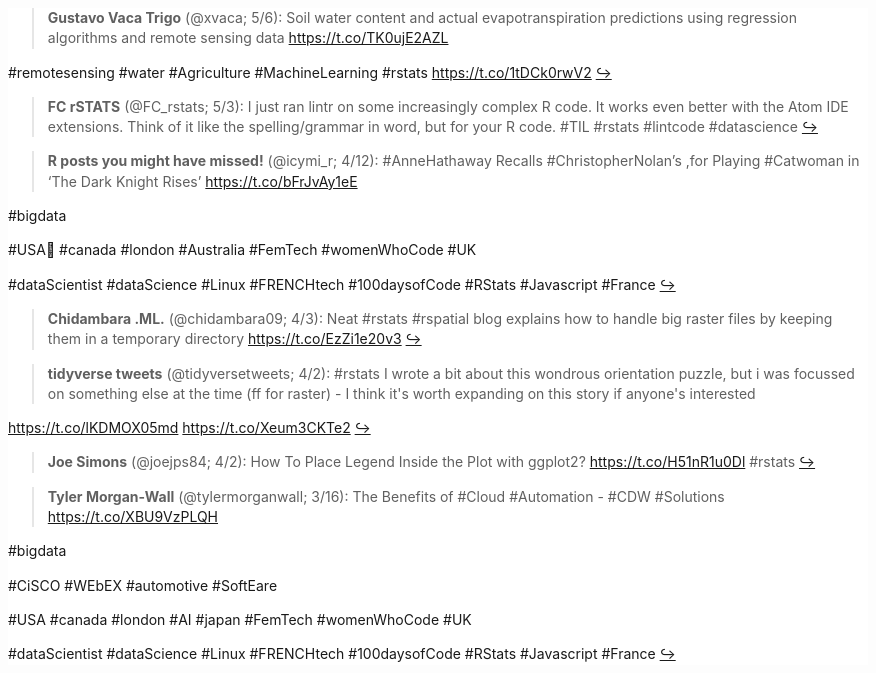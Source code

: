 


> **Gustavo Vaca Trigo** (@xvaca; 5/6): Soil water content and actual evapotranspiration predictions using regression algorithms and remote sensing data
https://t.co/TK0ujE2AZL
>
#remotesensing #water  #Agriculture #MachineLearning  #rstats https://t.co/1tDCk0rwV2  [&#8618;](https://twitter.com/dataandme/status/1277745729323352068)




> **FC rSTATS** (@FC_rstats; 5/3): I just ran lintr on some increasingly complex R code. It works even better with the Atom IDE extensions. Think of it like the spelling/grammar in word, but for your R code. #TIL #rstats #lintcode #datascience  [&#8618;](https://twitter.com/dataandme/status/1277728769365532672)




> **R posts you might have missed!** (@icymi_r; 4/12): #AnneHathaway Recalls #ChristopherNolan’s ,for Playing #Catwoman in 
‘The Dark Knight Rises’ https://t.co/bFrJvAy1eE
>
#bigdata 
>
#USA🧿 #canada #london #Australia #FemTech #womenWhoCode #UK
>
#dataScientist #dataScience #Linux #FRENCHtech #100daysofCode #RStats #Javascript #France  [&#8618;](https://twitter.com/dataandme/status/1277784674304024576)




> **Chidambara .ML.** (@chidambara09; 4/3): Neat #rstats #rspatial
blog explains how to handle big raster files by keeping them in a temporary directory https://t.co/EzZi1e20v3  [&#8618;](https://twitter.com/dataandme/status/1277798863886094336)




> **tidyverse tweets** (@tidyversetweets; 4/2): #rstats I wrote a bit about this wondrous orientation puzzle, but i was focussed on something else at the time (ff for raster) - I think it's worth expanding on this story if anyone's interested
>
https://t.co/lKDMOX05md https://t.co/Xeum3CKTe2  [&#8618;](https://twitter.com/dataandme/status/1277773960961118208)




> **Joe Simons** (@joejps84; 4/2): How To Place Legend Inside the Plot with ggplot2? https://t.co/H51nR1u0Dl #rstats  [&#8618;](https://twitter.com/dataandme/status/1277730006760906755)




> **Tyler Morgan-Wall** (@tylermorganwall; 3/16): The Benefits of 
#Cloud #Automation - 
#CDW #Solutions  https://t.co/XBU9VzPLQH 
>
#bigdata 
>
#CiSCO #WEbEX 
#automotive #SoftEare
>
#USA #canada #london #AI #japan #FemTech #womenWhoCode #UK
>
#dataScientist #dataScience #Linux #FRENCHtech #100daysofCode #RStats #Javascript #France  [&#8618;](https://twitter.com/dataandme/status/1277796111437099008)
